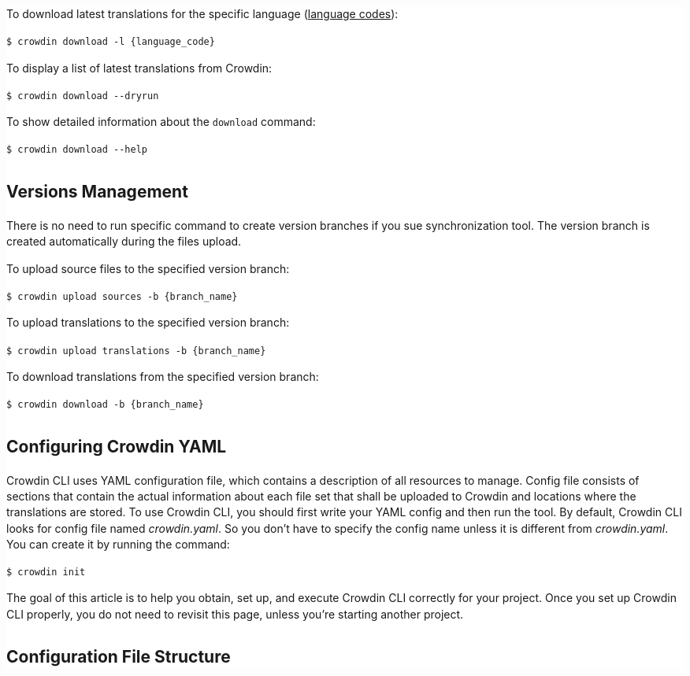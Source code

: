 To download latest translations for the specific language (<a href="https://support.crowdin.com/api/language-codes/" target="_blank">language codes</a>):
```
$ crowdin download -l {language_code}
```

To display a list of latest translations from Crowdin:
```
$ crowdin download --dryrun
```

To show detailed information about the `download` command:
```
$ crowdin download --help
```

## Versions Management

There is no need to run specific command to create version branches if you sue synchronization tool. The version branch is created automatically during the files upload.

To upload source files to the specified version branch:
```
$ crowdin upload sources -b {branch_name}
```

To upload translations to the specified version branch:
```
$ crowdin upload translations -b {branch_name}
```

To download translations from the specified version branch:
```
$ crowdin download -b {branch_name}
```

## Configuring Crowdin YAML

Crowdin CLI uses YAML configuration file, which contains a description of all resources to manage. Config file consists of sections that contain the actual information about each file set that shall be uploaded to Crowdin and locations where the translations are stored. To use Crowdin CLI, you should first write your YAML config and then run the tool.
By default, Crowdin CLI looks for config file named _crowdin.yaml_. So you don’t have to specify the config name unless it is different from _crowdin.yaml_.
You can create it by running the command:

```
$ crowdin init
```

The goal of this article is to help you obtain, set up, and execute Crowdin CLI correctly for your project. Once you set up Crowdin CLI properly, you do not need to revisit this page, unless you’re starting another project.

## Configuration File Structure
